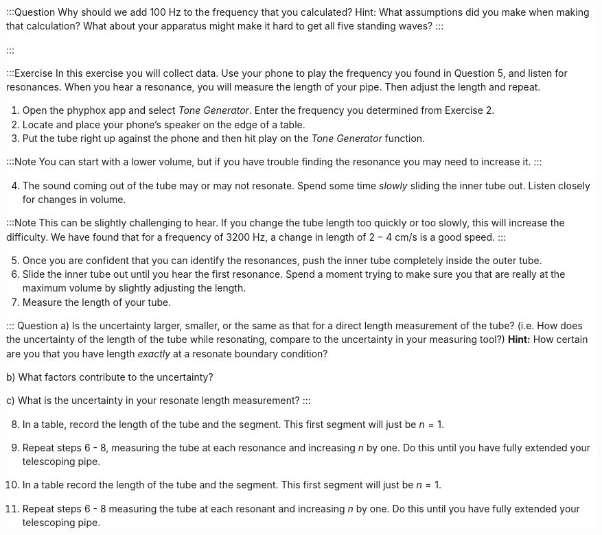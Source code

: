 :::Question
Why should we add $100$ Hz to the frequency that you calculated? 
Hint: What assumptions did you make when making that calculation? What about your apparatus might make it hard to get all five standing waves?
:::

:::

:::Exercise
In this exercise you will collect data.
Use your phone to play the frequency you found in Question $5$, and listen for resonances. When you hear a resonance, you will measure the length of your pipe. Then adjust the length and repeat.

1. Open the phyphox app and select *Tone Generator*. Enter the frequency you determined from Exercise $2$. 
2. Locate and place your phone&rsquo;s speaker on the edge of a table.
3. Put the tube right up against the phone and then hit play on the *Tone Generator* function.

:::Note
You can start with a lower volume, but if you have trouble finding the resonance you may need to increase it. 
:::

4. The sound coming out of the tube may or may not resonate. Spend some time *slowly* sliding the inner tube out. Listen closely for changes in volume.

:::Note
This can be slightly challenging to hear. If you change the tube length too quickly or too slowly, this will increase the difficulty. We have found that for a frequency of $3200$ Hz, a change in length of $2-4$ cm/s is a good speed. 
:::

5. Once you are confident that you can identify the resonances, push the inner tube completely inside the outer tube. 
6. Slide the inner tube out until you hear the first resonance. Spend a moment trying to make sure you that are really at the maximum volume by slightly adjusting the length.
7. Measure the length of your tube.

::: Question
a) Is the uncertainty larger, smaller, or the same as that for a direct length measurement of the tube? (i.e. How does the uncertainty of the length of the tube while resonating, compare to the uncertainty in your measuring tool?) **Hint:** How certain are you that you have length *exactly* at a resonate boundary condition?

b) What factors contribute to the uncertainty?

c) What is the uncertainty in your resonate length measurement?
:::

8. In a table, record the length of the tube and the segment. This first segment will just be $n=1$.
9. Repeat steps $6$ - $8$, measuring the tube at each resonance and increasing $n$ by one. Do this until you have fully extended your telescoping pipe.

9. In a table record the length of the tube and the segment. This first segment will just be $n=1$.
10. Repeat steps $6$ - $8$ measuring the tube at each resonant and increasing $n$ by one. Do this until you have fully extended your telescoping pipe.
